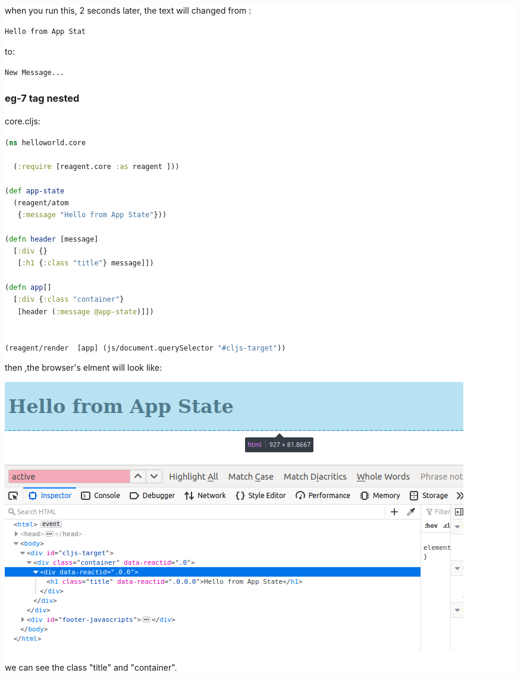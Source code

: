 when you run this, 2 seconds later, the text will changed from :

```
Hello from App Stat
```

to:

```
New Message... 
```



### eg-7 tag nested

core.cljs:

```clojure
(ns helloworld.core
  
  (:require [reagent.core :as reagent ]))

(def app-state 
  (reagent/atom 
   {:message "Hello from App State"}))

(defn header [message]
  [:div {}
   [:h1 {:class "title"} message]])

(defn app[]
  [:div {:class "container"}  
   [header (:message @app-state)]])
    

(reagent/render  [app] (js/document.querySelector "#cljs-target")) 
```

then ,the browser's elment will look like:

![image-20200616083856562](html.tag.nest.png)

we can see the class "title" and "container".



